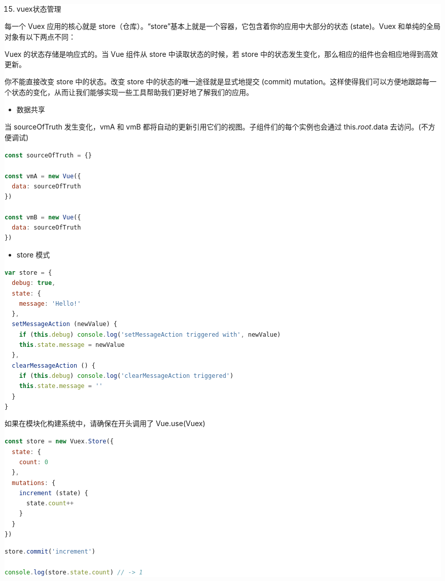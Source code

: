 15. vuex状态管理

每一个 Vuex 应用的核心就是 store（仓库）。“store”基本上就是一个容器，它包含着你的应用中大部分的状态 (state)。Vuex 和单纯的全局对象有以下两点不同：

Vuex 的状态存储是响应式的。当 Vue 组件从 store 中读取状态的时候，若 store 中的状态发生变化，那么相应的组件也会相应地得到高效更新。

你不能直接改变 store 中的状态。改变 store 中的状态的唯一途径就是显式地提交 (commit) mutation。这样使得我们可以方便地跟踪每一个状态的变化，从而让我们能够实现一些工具帮助我们更好地了解我们的应用。

* 数据共享

当 sourceOfTruth 发生变化，vmA 和 vmB 都将自动的更新引用它们的视图。子组件们的每个实例也会通过 this.$root.$data 去访问。(不方便调试)

```js
const sourceOfTruth = {}

const vmA = new Vue({
  data: sourceOfTruth
})

const vmB = new Vue({
  data: sourceOfTruth
})
```

* store 模式

```js
var store = {
  debug: true,
  state: {
    message: 'Hello!'
  },
  setMessageAction (newValue) {
    if (this.debug) console.log('setMessageAction triggered with', newValue)
    this.state.message = newValue
  },
  clearMessageAction () {
    if (this.debug) console.log('clearMessageAction triggered')
    this.state.message = ''
  }
}
```

如果在模块化构建系统中，请确保在开头调用了 Vue.use(Vuex)
```js
const store = new Vuex.Store({
  state: {
    count: 0
  },
  mutations: {
    increment (state) {
      state.count++
    }
  }
})
```
```js
store.commit('increment')

console.log(store.state.count) // -> 1
```
